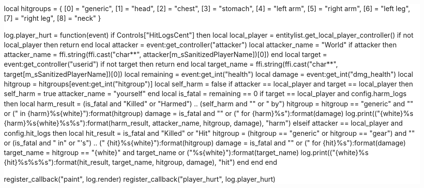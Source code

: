 local hitgroups = {
    [0] = "generic",
    [1] = "head",
    [2] = "chest",
    [3] = "stomach",
    [4] = "left arm",
    [5] = "right arm",
    [6] = "left leg",
    [7] = "right leg",
    [8] = "neck"
}

log.player_hurt = function(event)
	if Controls["HitLogsCent"] then
		local local_player = entitylist.get_local_player_controller()
		if not local_player then return end
		local attacker = event:get_controller("attacker")
		local attacker_name = "World"
		if attacker then
			attacker_name = ffi.string(ffi.cast("char**", attacker[m_sSanitizedPlayerName])[0])
		end
		local target = event:get_controller("userid")
		if not target then return end
		local target_name = ffi.string(ffi.cast("char**", target[m_sSanitizedPlayerName])[0])
		local remaining = event:get_int("health")
		local damage = event:get_int("dmg_health")
		local hitgroup = hitgroups[event:get_int("hitgroup")]
		local self_harm = false
		if attacker == local_player and target == local_player then
			self_harm = true
			attacker_name = "yourself"
		end
		local is_fatal = remaining == 0
		if target == local_player and config.harm_logs then
			local harm_result = (is_fatal and "Killed" or "Harmed") .. (self_harm and "" or " by")
			hitgroup = hitgroup == "generic" and "" or (" in {harm}%s{white}"):format(hitgroup)
			damage = is_fatal and "" or (" for {harm}%s"):format(damage)
			log.print(("{white}%s {harm}%s{white}%s%s"):format(harm_result, attacker_name, hitgroup, damage), "harm")
		elseif attacker == local_player and config.hit_logs then
			local hit_result = is_fatal and "Killed" or "Hit"
			hitgroup = (hitgroup == "generic" or hitgroup == "gear") and "" or (is_fatal and " in" or "'s") .. (" {hit}%s{white}"):format(hitgroup)
			damage = is_fatal and "" or (" for {hit}%s"):format(damage)
			target_name = hitgroup == "{white}" and target_name or ("%s{white}"):format(target_name)
			log.print(("{white}%s {hit}%s%s%s"):format(hit_result, target_name, hitgroup, damage), "hit")
		end
	end
end

register_callback("paint", log.render)
register_callback("player_hurt", log.player_hurt)
